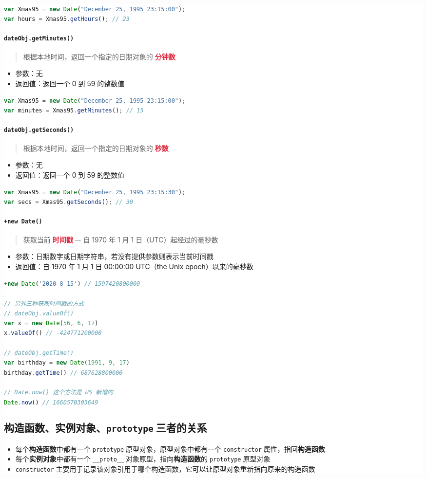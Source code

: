 ```javascript
var Xmas95 = new Date("December 25, 1995 23:15:00");
var hours = Xmas95.getHours(); // 23
```

#### `dateObj.getMinutes()`
> 根据本地时间，返回一个指定的日期对象的 **<font style="color:#DF2A3F;">分钟数</font>**
>

+ 参数：无
+ 返回值：返回一个 0 到 59 的整数值

```javascript
var Xmas95 = new Date("December 25, 1995 23:15:00");
var minutes = Xmas95.getMinutes(); // 15
```

#### `dateObj.getSeconds()`
> 根据本地时间，返回一个指定的日期对象的 **<font style="color:#DF2A3F;">秒数</font>**
>

+ 参数：无
+ 返回值：返回一个 0 到 59 的整数值

```javascript
var Xmas95 = new Date("December 25, 1995 23:15:30");
var secs = Xmas95.getSeconds(); // 30
```

#### `+new Date()`
> 获取当前 **<font style="color:#DF2A3F;">时间戳</font>** -- 自 1970 年 1 月 1 日（UTC）起经过的毫秒数
>

+ 参数：日期数字或日期字符串，若没有提供参数则表示当前时间戳
+ 返回值：自 1970 年 1 月 1 日 00:00:00 UTC（the Unix epoch）以来的毫秒数

```javascript
+new Date('2020-8-15') // 1597420800000

// 另外三种获取时间戳的方式
// dateObj.valueOf()
var x = new Date(56, 6, 17)
x.valueOf() // -424771200000

// dateObj.getTime()
var birthday = new Date(1991, 9, 17)
birthday.getTime() // 687628800000

// Date.now() 这个方法是 H5 新增的
Date.now() // 1660570303649
```

## 构造函数、实例对象、`prototype` 三者的关系
+ 每个**构造函数**中都有一个 `prototype` 原型对象，原型对象中都有一个 `constructor` 属性，指回**构造函数**
+ 每个**实例对象**中都有一个 `__proto__` 对象原型，指向**构造函数**的 `prototype` 原型对象
+ `constructor` 主要用于记录该对象引用于哪个构造函数，它可以让原型对象重新指向原来的构造函数
